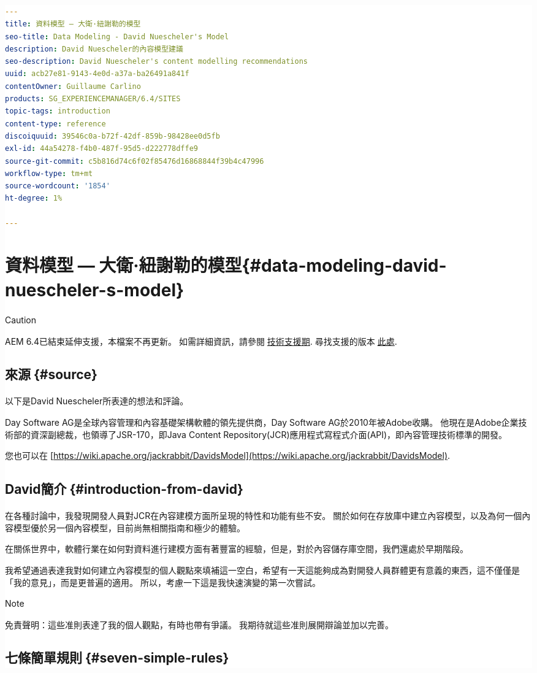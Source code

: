 ```yaml
---
title: 資料模型 — 大衛·紐謝勒的模型
seo-title: Data Modeling - David Nuescheler's Model
description: David Nuescheler的內容模型建議
seo-description: David Nuescheler's content modelling recommendations
uuid: acb27e81-9143-4e0d-a37a-ba26491a841f
contentOwner: Guillaume Carlino
products: SG_EXPERIENCEMANAGER/6.4/SITES
topic-tags: introduction
content-type: reference
discoiquuid: 39546c0a-b72f-42df-859b-98428ee0d5fb
exl-id: 44a54278-f4b0-487f-95d5-d222778dffe9
source-git-commit: c5b816d74c6f02f85476d16868844f39b4c47996
workflow-type: tm+mt
source-wordcount: '1854'
ht-degree: 1%

---
```


# 資料模型 — 大衛·紐謝勒的模型{#data-modeling-david-nuescheler-s-model}

>[!CAUTION]
>
>AEM 6.4已結束延伸支援，本檔案不再更新。 如需詳細資訊，請參閱 [技術支援期](https://helpx.adobe.com//tw/support/programs/eol-matrix.html). 尋找支援的版本 [此處](https://experienceleague.adobe.com/docs/).

## 來源 {#source}

以下是David Nuescheler所表達的想法和評論。

Day Software AG是全球內容管理和內容基礎架構軟體的領先提供商，Day Software AG於2010年被Adobe收購。 他現在是Adobe企業技術部的資深副總裁，也領導了JSR-170，即Java Content Repository(JCR)應用程式寫程式介面(API)，即內容管理技術標準的開發。

您也可以在 [https://wiki.apache.org/jackrabbit/DavidsModel](https://wiki.apache.org/jackrabbit/DavidsModel).

## David簡介 {#introduction-from-david}

在各種討論中，我發現開發人員對JCR在內容建模方面所呈現的特性和功能有些不安。 關於如何在存放庫中建立內容模型，以及為何一個內容模型優於另一個內容模型，目前尚無相關指南和極少的體驗。

在關係世界中，軟體行業在如何對資料進行建模方面有著豐富的經驗，但是，對於內容儲存庫空間，我們還處於早期階段。

我希望通過表達我對如何建立內容模型的個人觀點來填補這一空白，希望有一天這能夠成為對開發人員群體更有意義的東西，這不僅僅是「我的意見」，而是更普遍的適用。 所以，考慮一下這是我快速演變的第一次嘗試。

>[!NOTE]
>
>免責聲明：這些准則表達了我的個人觀點，有時也帶有爭議。 我期待就這些准則展開辯論並加以完善。

## 七條簡單規則 {#seven-simple-rules}
